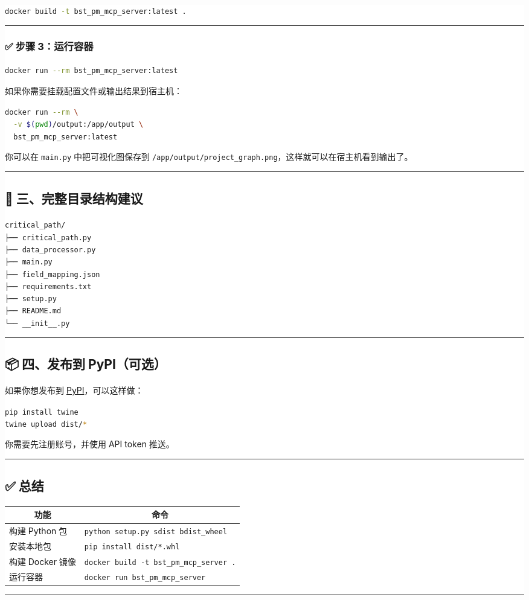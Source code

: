 ```bash
docker build -t bst_pm_mcp_server:latest .
```

---

### ✅ 步骤 3：运行容器

```bash
docker run --rm bst_pm_mcp_server:latest
```

如果你需要挂载配置文件或输出结果到宿主机：

```bash
docker run --rm \
  -v $(pwd)/output:/app/output \
  bst_pm_mcp_server:latest
```

你可以在 `main.py` 中把可视化图保存到 `/app/output/project_graph.png`，这样就可以在宿主机看到输出了。

---

## 🧪 三、完整目录结构建议

```
critical_path/
├── critical_path.py
├── data_processor.py
├── main.py
├── field_mapping.json
├── requirements.txt
├── setup.py
├── README.md
└── __init__.py
```

---

## 📦 四、发布到 PyPI（可选）

如果你想发布到 [PyPI](https://pypi.org/)，可以这样做：

```bash
pip install twine
twine upload dist/*
```

你需要先注册账号，并使用 API token 推送。

---

## ✅ 总结

| 功能 | 命令 |
|------|------|
| 构建 Python 包 | `python setup.py sdist bdist_wheel` |
| 安装本地包 | `pip install dist/*.whl` |
| 构建 Docker 镜像 | `docker build -t bst_pm_mcp_server .` |
| 运行容器 | `docker run bst_pm_mcp_server` |

---